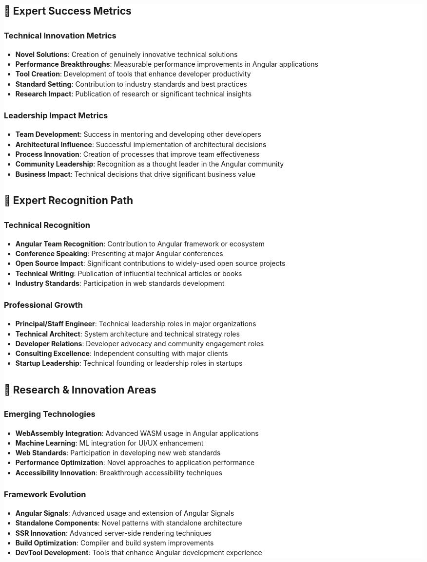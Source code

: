 ## 🎯 **Expert Success Metrics**

### **Technical Innovation Metrics**
- **Novel Solutions**: Creation of genuinely innovative technical solutions
- **Performance Breakthroughs**: Measurable performance improvements in Angular applications
- **Tool Creation**: Development of tools that enhance developer productivity
- **Standard Setting**: Contribution to industry standards and best practices
- **Research Impact**: Publication of research or significant technical insights

### **Leadership Impact Metrics**
- **Team Development**: Success in mentoring and developing other developers
- **Architectural Influence**: Successful implementation of architectural decisions
- **Process Innovation**: Creation of processes that improve team effectiveness
- **Community Leadership**: Recognition as a thought leader in the Angular community
- **Business Impact**: Technical decisions that drive significant business value

## 🌟 **Expert Recognition Path**

### **Technical Recognition**
- **Angular Team Recognition**: Contribution to Angular framework or ecosystem
- **Conference Speaking**: Presenting at major Angular conferences
- **Open Source Impact**: Significant contributions to widely-used open source projects
- **Technical Writing**: Publication of influential technical articles or books
- **Industry Standards**: Participation in web standards development

### **Professional Growth**
- **Principal/Staff Engineer**: Technical leadership roles in major organizations
- **Technical Architect**: System architecture and technical strategy roles
- **Developer Relations**: Developer advocacy and community engagement roles
- **Consulting Excellence**: Independent consulting with major clients
- **Startup Leadership**: Technical founding or leadership roles in startups

## 🔬 **Research & Innovation Areas**

### **Emerging Technologies**
- **WebAssembly Integration**: Advanced WASM usage in Angular applications
- **Machine Learning**: ML integration for UI/UX enhancement
- **Web Standards**: Participation in developing new web standards
- **Performance Optimization**: Novel approaches to application performance
- **Accessibility Innovation**: Breakthrough accessibility techniques

### **Framework Evolution**
- **Angular Signals**: Advanced usage and extension of Angular Signals
- **Standalone Components**: Novel patterns with standalone architecture
- **SSR Innovation**: Advanced server-side rendering techniques
- **Build Optimization**: Compiler and build system improvements
- **DevTool Development**: Tools that enhance Angular development experience
